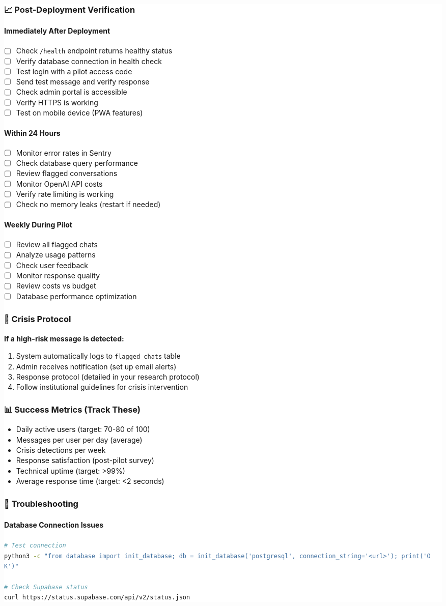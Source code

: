 ### 📈 Post-Deployment Verification

#### Immediately After Deployment
- [ ] Check `/health` endpoint returns healthy status
- [ ] Verify database connection in health check
- [ ] Test login with a pilot access code
- [ ] Send test message and verify response
- [ ] Check admin portal is accessible
- [ ] Verify HTTPS is working
- [ ] Test on mobile device (PWA features)

#### Within 24 Hours
- [ ] Monitor error rates in Sentry
- [ ] Check database query performance
- [ ] Review flagged conversations
- [ ] Monitor OpenAI API costs
- [ ] Verify rate limiting is working
- [ ] Check no memory leaks (restart if needed)

#### Weekly During Pilot
- [ ] Review all flagged chats
- [ ] Analyze usage patterns
- [ ] Check user feedback
- [ ] Monitor response quality
- [ ] Review costs vs budget
- [ ] Database performance optimization

### 🚨 Crisis Protocol
**If a high-risk message is detected:**
1. System automatically logs to `flagged_chats` table
2. Admin receives notification (set up email alerts)
3. Response protocol (detailed in your research protocol)
4. Follow institutional guidelines for crisis intervention

### 📊 Success Metrics (Track These)
- Daily active users (target: 70-80 of 100)
- Messages per user per day (average)
- Crisis detections per week
- Response satisfaction (post-pilot survey)
- Technical uptime (target: >99%)
- Average response time (target: <2 seconds)

### 🔧 Troubleshooting

#### Database Connection Issues
```bash
# Test connection
python3 -c "from database import init_database; db = init_database('postgresql', connection_string='<url>'); print('OK')"

# Check Supabase status
curl https://status.supabase.com/api/v2/status.json
```
